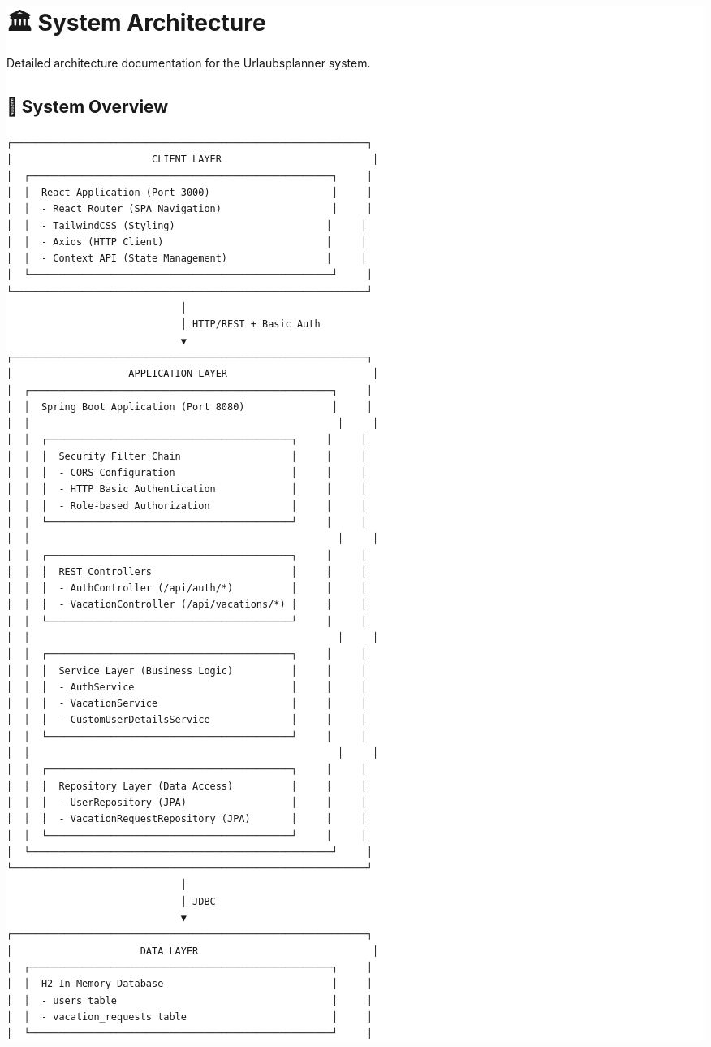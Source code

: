 # 🏛️ System Architecture

Detailed architecture documentation for the Urlaubsplanner system.

## 📐 System Overview

```
┌─────────────────────────────────────────────────────────────┐
│                        CLIENT LAYER                          │
│  ┌────────────────────────────────────────────────────┐     │
│  │  React Application (Port 3000)                     │     │
│  │  - React Router (SPA Navigation)                   │     │
│  │  - TailwindCSS (Styling)                          │     │
│  │  - Axios (HTTP Client)                            │     │
│  │  - Context API (State Management)                 │     │
│  └────────────────────────────────────────────────────┘     │
└─────────────────────────────────────────────────────────────┘
                              │
                              │ HTTP/REST + Basic Auth
                              ▼
┌─────────────────────────────────────────────────────────────┐
│                    APPLICATION LAYER                         │
│  ┌────────────────────────────────────────────────────┐     │
│  │  Spring Boot Application (Port 8080)               │     │
│  │                                                     │     │
│  │  ┌──────────────────────────────────────────┐     │     │
│  │  │  Security Filter Chain                   │     │     │
│  │  │  - CORS Configuration                    │     │     │
│  │  │  - HTTP Basic Authentication             │     │     │
│  │  │  - Role-based Authorization              │     │     │
│  │  └──────────────────────────────────────────┘     │     │
│  │                                                     │     │
│  │  ┌──────────────────────────────────────────┐     │     │
│  │  │  REST Controllers                        │     │     │
│  │  │  - AuthController (/api/auth/*)          │     │     │
│  │  │  - VacationController (/api/vacations/*) │     │     │
│  │  └──────────────────────────────────────────┘     │     │
│  │                                                     │     │
│  │  ┌──────────────────────────────────────────┐     │     │
│  │  │  Service Layer (Business Logic)          │     │     │
│  │  │  - AuthService                           │     │     │
│  │  │  - VacationService                       │     │     │
│  │  │  - CustomUserDetailsService              │     │     │
│  │  └──────────────────────────────────────────┘     │     │
│  │                                                     │     │
│  │  ┌──────────────────────────────────────────┐     │     │
│  │  │  Repository Layer (Data Access)          │     │     │
│  │  │  - UserRepository (JPA)                  │     │     │
│  │  │  - VacationRequestRepository (JPA)       │     │     │
│  │  └──────────────────────────────────────────┘     │     │
│  └────────────────────────────────────────────────────┘     │
└─────────────────────────────────────────────────────────────┘
                              │
                              │ JDBC
                              ▼
┌─────────────────────────────────────────────────────────────┐
│                      DATA LAYER                              │
│  ┌────────────────────────────────────────────────────┐     │
│  │  H2 In-Memory Database                             │     │
│  │  - users table                                     │     │
│  │  - vacation_requests table                         │     │
│  └────────────────────────────────────────────────────┘     │
```